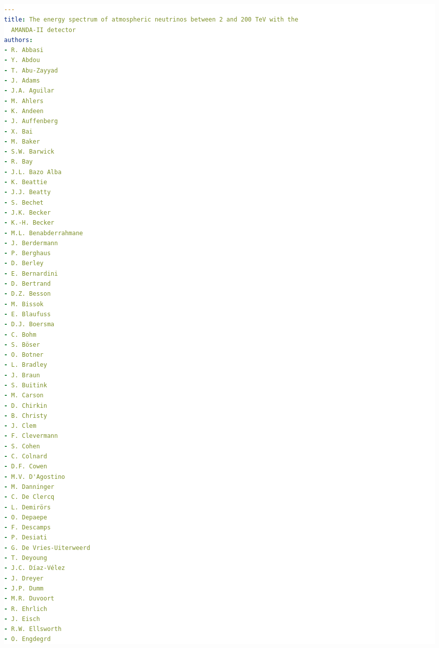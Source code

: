 ```yaml
---
title: The energy spectrum of atmospheric neutrinos between 2 and 200 TeV with the
  AMANDA-II detector
authors:
- R. Abbasi
- Y. Abdou
- T. Abu-Zayyad
- J. Adams
- J.A. Aguilar
- M. Ahlers
- K. Andeen
- J. Auffenberg
- X. Bai
- M. Baker
- S.W. Barwick
- R. Bay
- J.L. Bazo Alba
- K. Beattie
- J.J. Beatty
- S. Bechet
- J.K. Becker
- K.-H. Becker
- M.L. Benabderrahmane
- J. Berdermann
- P. Berghaus
- D. Berley
- E. Bernardini
- D. Bertrand
- D.Z. Besson
- M. Bissok
- E. Blaufuss
- D.J. Boersma
- C. Bohm
- S. Böser
- O. Botner
- L. Bradley
- J. Braun
- S. Buitink
- M. Carson
- D. Chirkin
- B. Christy
- J. Clem
- F. Clevermann
- S. Cohen
- C. Colnard
- D.F. Cowen
- M.V. D'Agostino
- M. Danninger
- C. De Clercq
- L. Demirörs
- O. Depaepe
- F. Descamps
- P. Desiati
- G. De Vries-Uiterweerd
- T. Deyoung
- J.C. Díaz-Vélez
- J. Dreyer
- J.P. Dumm
- M.R. Duvoort
- R. Ehrlich
- J. Eisch
- R.W. Ellsworth
- O. Engdegrd
```